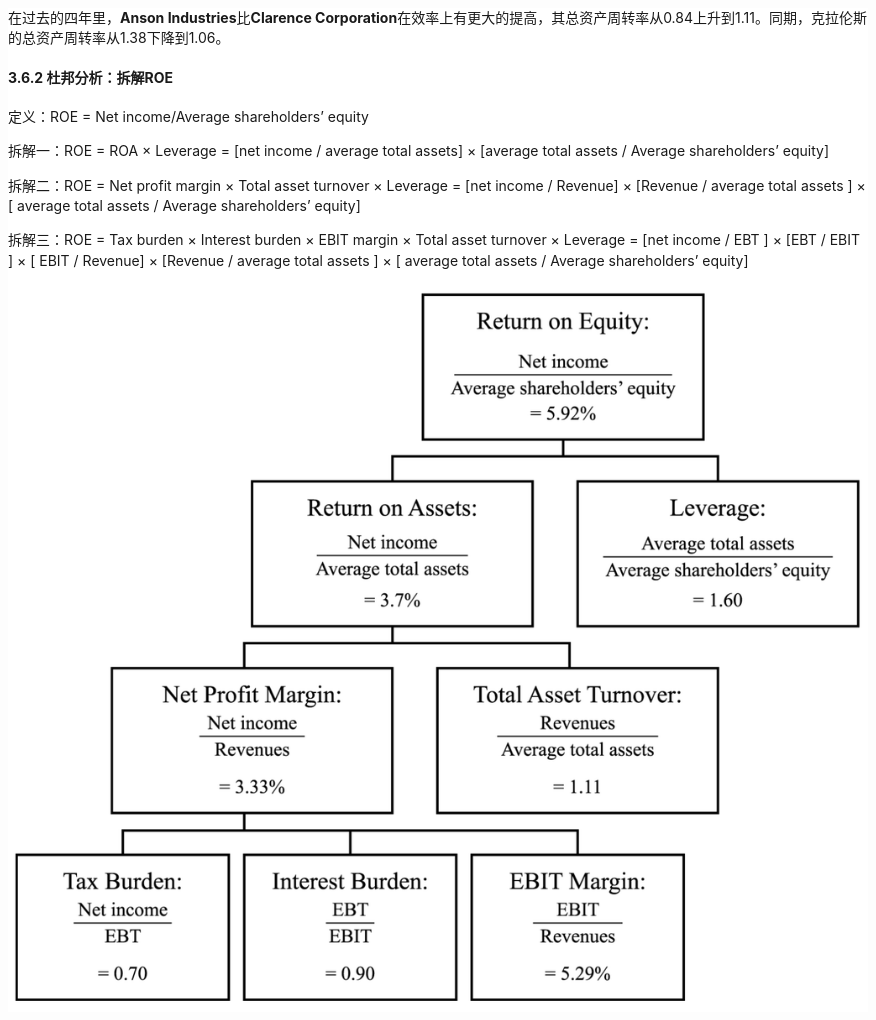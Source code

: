 在过去的四年里，**Anson Industries**比**Clarence Corporation**在效率上有更大的提高，其总资产周转率从0.84上升到1.11。同期，克拉伦斯的总资产周转率从1.38下降到1.06。

#### 3.6.2 杜邦分析：拆解ROE

定义：ROE = Net income/Average shareholders’ equity

拆解一：ROE = ROA × Leverage = [net income / average total assets]  ×  [average total assets / Average shareholders’ equity]

拆解二：ROE = Net profit margin  × Total asset turnover × Leverage = [net income / Revenue]  ×  [Revenue / average total assets ] ×  [ average total assets / Average shareholders’ equity]

拆解三：ROE = Tax burden × Interest burden × EBIT margin × Total asset turnover × Leverage = [net income / EBT ] × [EBT / EBIT ] × [ EBIT / Revenue] × [Revenue / average total assets ] ×  [ average total assets / Average shareholders’ equity]

![dupontAnalysis](https://github.com/JovanYi/CFALEVEL1-60DAYS/blob/master/Pic/dupontAnalysis.png)
